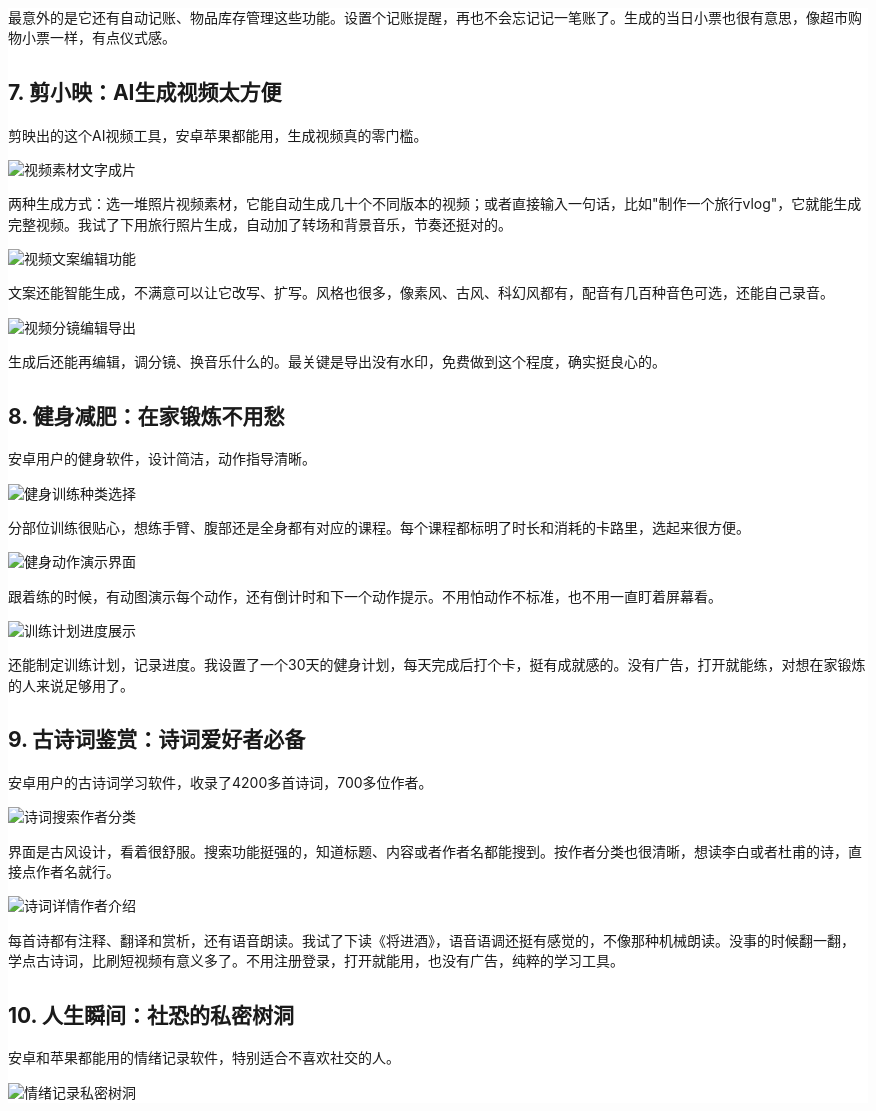 最意外的是它还有自动记账、物品库存管理这些功能。设置个记账提醒，再也不会忘记记一笔账了。生成的当日小票也很有意思，像超市购物小票一样，有点仪式感。

## 7. 剪小映：AI生成视频太方便

剪映出的这个AI视频工具，安卓苹果都能用，生成视频真的零门槛。

![视频素材文字成片](https://okeeper-blog-images.oss-cn-hangzhou.aliyuncs.com/blog-images/202509/45e79bc0c426bad29dd687f2ca16eb6c.jpg)

两种生成方式：选一堆照片视频素材，它能自动生成几十个不同版本的视频；或者直接输入一句话，比如"制作一个旅行vlog"，它就能生成完整视频。我试了下用旅行照片生成，自动加了转场和背景音乐，节奏还挺对的。

![视频文案编辑功能](https://okeeper-blog-images.oss-cn-hangzhou.aliyuncs.com/blog-images/202509/f287981ea59792e1656bd7d1058a353e.jpg)

文案还能智能生成，不满意可以让它改写、扩写。风格也很多，像素风、古风、科幻风都有，配音有几百种音色可选，还能自己录音。

![视频分镜编辑导出](https://okeeper-blog-images.oss-cn-hangzhou.aliyuncs.com/blog-images/202509/993a5ae862e11f0c42e14bc67145e2e1.jpg)

生成后还能再编辑，调分镜、换音乐什么的。最关键是导出没有水印，免费做到这个程度，确实挺良心的。

## 8. 健身减肥：在家锻炼不用愁

安卓用户的健身软件，设计简洁，动作指导清晰。

![健身训练种类选择](https://okeeper-blog-images.oss-cn-hangzhou.aliyuncs.com/blog-images/202509/7831a864e5865275946d0afddd62c581.jpg)

分部位训练很贴心，想练手臂、腹部还是全身都有对应的课程。每个课程都标明了时长和消耗的卡路里，选起来很方便。

![健身动作演示界面](https://okeeper-blog-images.oss-cn-hangzhou.aliyuncs.com/blog-images/202509/e581f7234535c262db1ae2ca4879ac0a.jpg)

跟着练的时候，有动图演示每个动作，还有倒计时和下一个动作提示。不用怕动作不标准，也不用一直盯着屏幕看。

![训练计划进度展示](https://okeeper-blog-images.oss-cn-hangzhou.aliyuncs.com/blog-images/202509/2644c7e749d5b7d6e9ba362426717b11.jpg)

还能制定训练计划，记录进度。我设置了一个30天的健身计划，每天完成后打个卡，挺有成就感的。没有广告，打开就能练，对想在家锻炼的人来说足够用了。

## 9. 古诗词鉴赏：诗词爱好者必备

安卓用户的古诗词学习软件，收录了4200多首诗词，700多位作者。

![诗词搜索作者分类](https://okeeper-blog-images.oss-cn-hangzhou.aliyuncs.com/blog-images/202509/6ac5078f4ed48d90b3fcae81cbf9080c.jpg)

界面是古风设计，看着很舒服。搜索功能挺强的，知道标题、内容或者作者名都能搜到。按作者分类也很清晰，想读李白或者杜甫的诗，直接点作者名就行。

![诗词详情作者介绍](https://okeeper-blog-images.oss-cn-hangzhou.aliyuncs.com/blog-images/202509/6435a9281d9626fd343ed75f3a81a8ab.jpg)

每首诗都有注释、翻译和赏析，还有语音朗读。我试了下读《将进酒》，语音语调还挺有感觉的，不像那种机械朗读。没事的时候翻一翻，学点古诗词，比刷短视频有意义多了。不用注册登录，打开就能用，也没有广告，纯粹的学习工具。

## 10. 人生瞬间：社恐的私密树洞

安卓和苹果都能用的情绪记录软件，特别适合不喜欢社交的人。

![情绪记录私密树洞](https://okeeper-blog-images.oss-cn-hangzhou.aliyuncs.com/blog-images/202509/3c3e1195eca1d273a9aeb6aa083d94c3.jpg)
